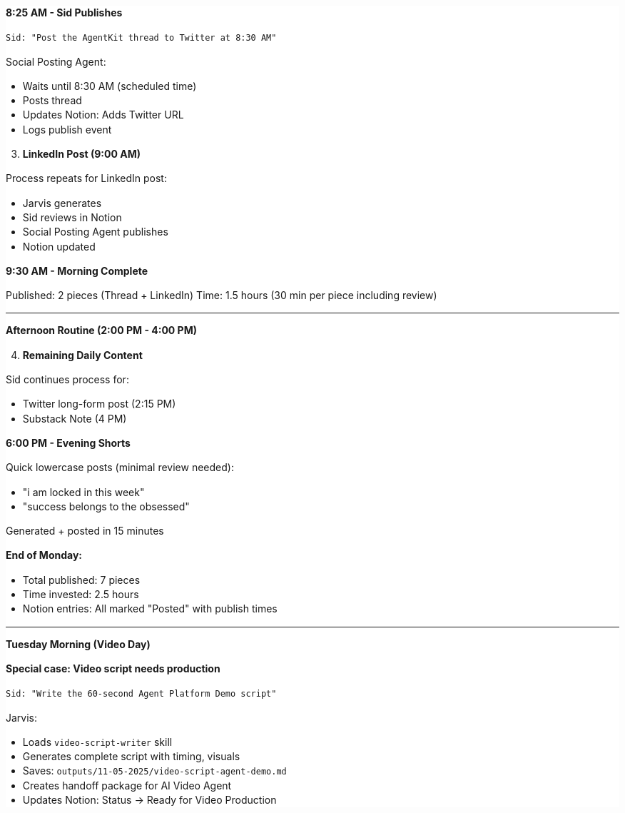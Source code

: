 **8:25 AM - Sid Publishes**

```
Sid: "Post the AgentKit thread to Twitter at 8:30 AM"
```

Social Posting Agent:
- Waits until 8:30 AM (scheduled time)
- Posts thread
- Updates Notion: Adds Twitter URL
- Logs publish event

3. **LinkedIn Post (9:00 AM)**

Process repeats for LinkedIn post:
- Jarvis generates
- Sid reviews in Notion
- Social Posting Agent publishes
- Notion updated

**9:30 AM - Morning Complete**

Published: 2 pieces (Thread + LinkedIn)
Time: 1.5 hours (30 min per piece including review)

---

**Afternoon Routine (2:00 PM - 4:00 PM)**

4. **Remaining Daily Content**

Sid continues process for:
- Twitter long-form post (2:15 PM)
- Substack Note (4 PM)

**6:00 PM - Evening Shorts**

Quick lowercase posts (minimal review needed):
- "i am locked in this week"
- "success belongs to the obsessed"

Generated + posted in 15 minutes

**End of Monday:**
- Total published: 7 pieces
- Time invested: 2.5 hours
- Notion entries: All marked "Posted" with publish times

---

**Tuesday Morning (Video Day)**

**Special case: Video script needs production**

```
Sid: "Write the 60-second Agent Platform Demo script"
```

Jarvis:
- Loads `video-script-writer` skill
- Generates complete script with timing, visuals
- Saves: `outputs/11-05-2025/video-script-agent-demo.md`
- Creates handoff package for AI Video Agent
- Updates Notion: Status → Ready for Video Production
